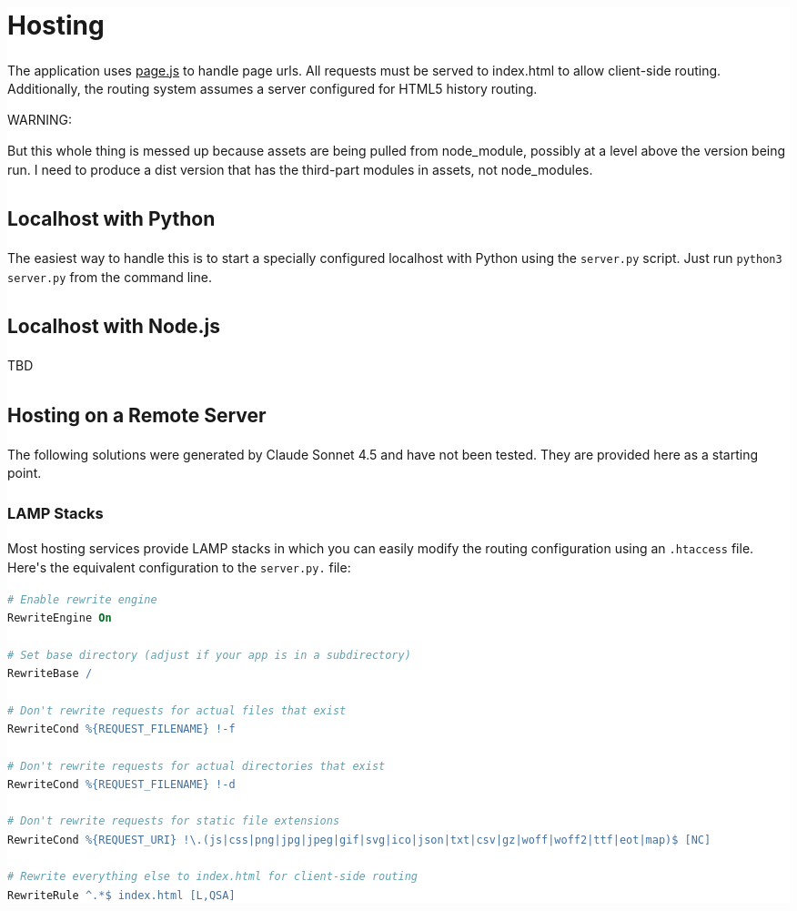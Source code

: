 # Hosting

The application uses [page.js](https://visionmedia.github.io/page.js/) to handle page urls. All requests must be served to index.html to allow client-side routing. Additionally, the routing system assumes a server configured for HTML5 history routing.

WARNING:

But this whole thing is messed up because assets are being pulled from node_module, possibly at a level above the version being run. I need to produce a dist version that has the third-part modules in assets, not node_modules.

## Localhost with Python

The easiest way to handle this is to start a specially configured localhost with Python using the `server.py` script. Just run `python3 server.py` from the command line.

## Localhost with Node.js

TBD

## Hosting on a Remote Server

The following solutions were generated by Claude Sonnet 4.5 and have not been tested. They are provided here as a starting point.

### LAMP Stacks

Most hosting services provide LAMP stacks in which you can easily modify the routing configuration using an `.htaccess` file. Here's the equivalent configuration to the `server.py.` file:

````apache
# Enable rewrite engine
RewriteEngine On

# Set base directory (adjust if your app is in a subdirectory)
RewriteBase /

# Don't rewrite requests for actual files that exist
RewriteCond %{REQUEST_FILENAME} !-f

# Don't rewrite requests for actual directories that exist
RewriteCond %{REQUEST_FILENAME} !-d

# Don't rewrite requests for static file extensions
RewriteCond %{REQUEST_URI} !\.(js|css|png|jpg|jpeg|gif|svg|ico|json|txt|csv|gz|woff|woff2|ttf|eot|map)$ [NC]

# Rewrite everything else to index.html for client-side routing
RewriteRule ^.*$ index.html [L,QSA]
````
